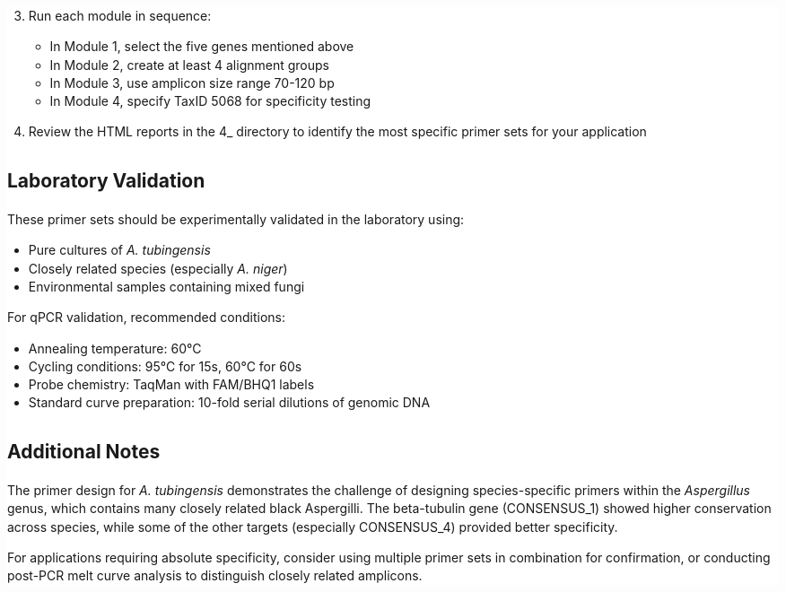 3. Run each module in sequence:
   - In Module 1, select the five genes mentioned above
   - In Module 2, create at least 4 alignment groups
   - In Module 3, use amplicon size range 70-120 bp
   - In Module 4, specify TaxID 5068 for specificity testing

4. Review the HTML reports in the 4_ directory to identify the most specific primer sets for your application

## Laboratory Validation

These primer sets should be experimentally validated in the laboratory using:
- Pure cultures of *A. tubingensis*
- Closely related species (especially *A. niger*)
- Environmental samples containing mixed fungi

For qPCR validation, recommended conditions:
- Annealing temperature: 60°C
- Cycling conditions: 95°C for 15s, 60°C for 60s
- Probe chemistry: TaqMan with FAM/BHQ1 labels
- Standard curve preparation: 10-fold serial dilutions of genomic DNA

## Additional Notes

The primer design for *A. tubingensis* demonstrates the challenge of designing species-specific primers within the *Aspergillus* genus, which contains many closely related black Aspergilli. The beta-tubulin gene (CONSENSUS_1) showed higher conservation across species, while some of the other targets (especially CONSENSUS_4) provided better specificity.

For applications requiring absolute specificity, consider using multiple primer sets in combination for confirmation, or conducting post-PCR melt curve analysis to distinguish closely related amplicons.
